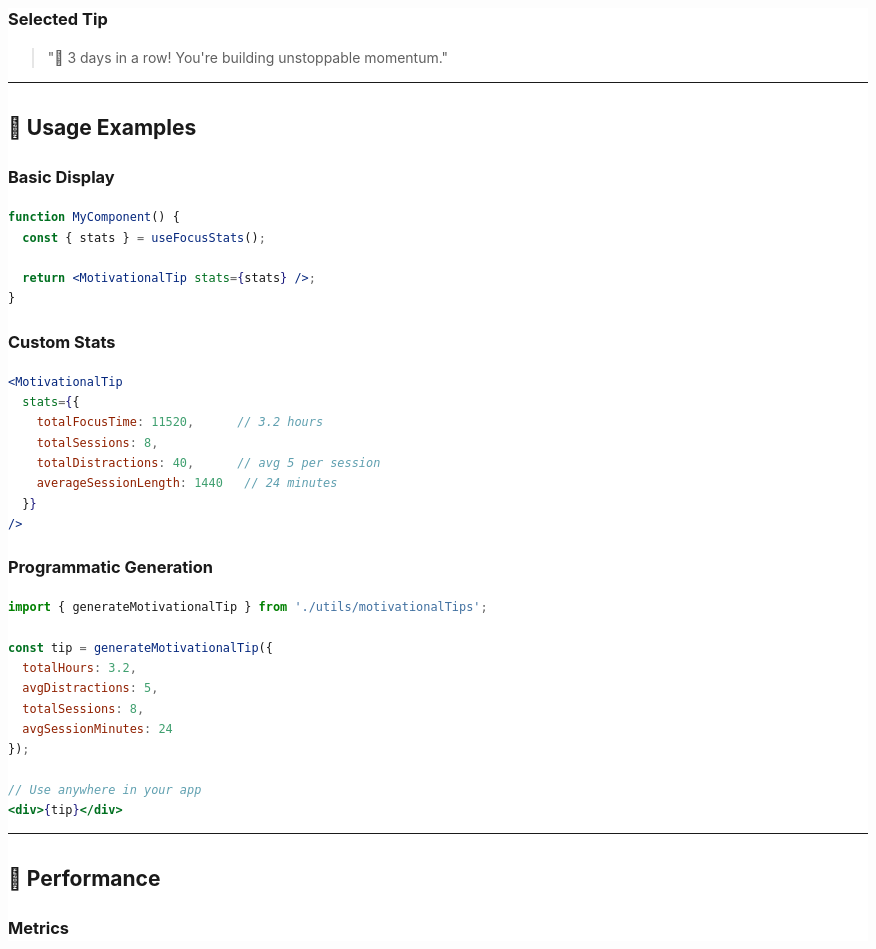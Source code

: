 ### Selected Tip

> "📅 3 days in a row! You're building unstoppable momentum."

---

## 🎯 Usage Examples

### Basic Display

```jsx
function MyComponent() {
  const { stats } = useFocusStats();
  
  return <MotivationalTip stats={stats} />;
}
```

### Custom Stats

```jsx
<MotivationalTip 
  stats={{
    totalFocusTime: 11520,      // 3.2 hours
    totalSessions: 8,
    totalDistractions: 40,      // avg 5 per session
    averageSessionLength: 1440   // 24 minutes
  }} 
/>
```

### Programmatic Generation

```jsx
import { generateMotivationalTip } from './utils/motivationalTips';

const tip = generateMotivationalTip({
  totalHours: 3.2,
  avgDistractions: 5,
  totalSessions: 8,
  avgSessionMinutes: 24
});

// Use anywhere in your app
<div>{tip}</div>
```

---

## 🚀 Performance

### Metrics
